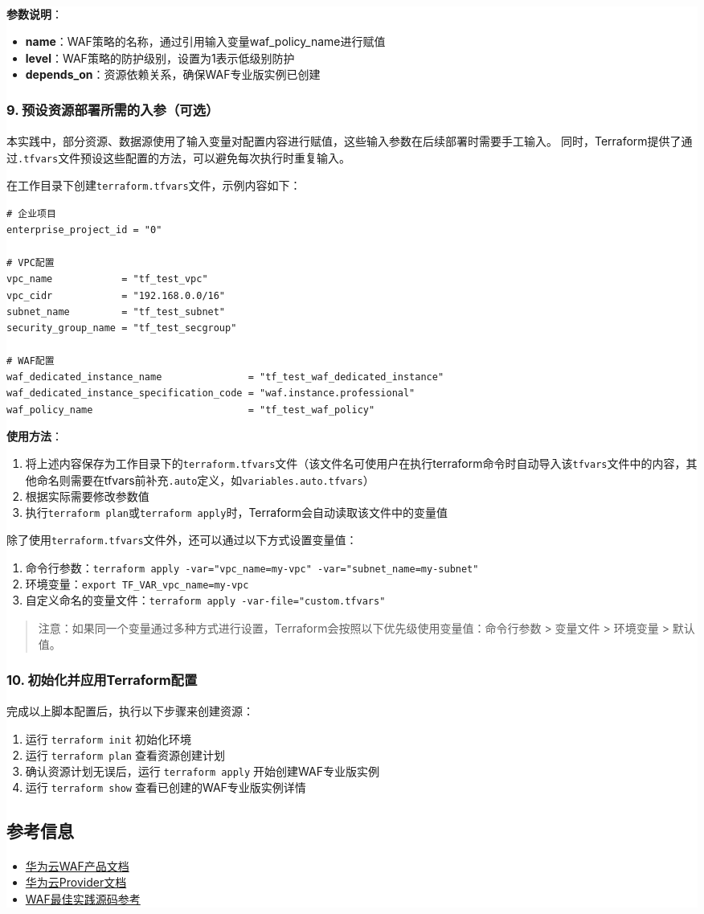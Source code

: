 **参数说明**：
- **name**：WAF策略的名称，通过引用输入变量waf_policy_name进行赋值
- **level**：WAF策略的防护级别，设置为1表示低级别防护
- **depends_on**：资源依赖关系，确保WAF专业版实例已创建

### 9. 预设资源部署所需的入参（可选）

本实践中，部分资源、数据源使用了输入变量对配置内容进行赋值，这些输入参数在后续部署时需要手工输入。
同时，Terraform提供了通过`.tfvars`文件预设这些配置的方法，可以避免每次执行时重复输入。

在工作目录下创建`terraform.tfvars`文件，示例内容如下：

```hcl
# 企业项目
enterprise_project_id = "0"

# VPC配置
vpc_name            = "tf_test_vpc"
vpc_cidr            = "192.168.0.0/16"
subnet_name         = "tf_test_subnet"
security_group_name = "tf_test_secgroup"

# WAF配置
waf_dedicated_instance_name               = "tf_test_waf_dedicated_instance"
waf_dedicated_instance_specification_code = "waf.instance.professional"
waf_policy_name                           = "tf_test_waf_policy"
```

**使用方法**：

1. 将上述内容保存为工作目录下的`terraform.tfvars`文件（该文件名可使用户在执行terraform命令时自动导入该`tfvars`文件中的内容，其他命名则需要在tfvars前补充`.auto`定义，如`variables.auto.tfvars`）
2. 根据实际需要修改参数值
3. 执行`terraform plan`或`terraform apply`时，Terraform会自动读取该文件中的变量值

除了使用`terraform.tfvars`文件外，还可以通过以下方式设置变量值：

1. 命令行参数：`terraform apply -var="vpc_name=my-vpc" -var="subnet_name=my-subnet"`
2. 环境变量：`export TF_VAR_vpc_name=my-vpc`
3. 自定义命名的变量文件：`terraform apply -var-file="custom.tfvars"`

> 注意：如果同一个变量通过多种方式进行设置，Terraform会按照以下优先级使用变量值：命令行参数 > 变量文件 > 环境变量 > 默认值。

### 10. 初始化并应用Terraform配置

完成以上脚本配置后，执行以下步骤来创建资源：

1. 运行 `terraform init` 初始化环境
2. 运行 `terraform plan` 查看资源创建计划
3. 确认资源计划无误后，运行 `terraform apply` 开始创建WAF专业版实例
4. 运行 `terraform show` 查看已创建的WAF专业版实例详情

## 参考信息

- [华为云WAF产品文档](https://support.huaweicloud.com/waf/index.html)
- [华为云Provider文档](https://registry.terraform.io/providers/huaweicloud/huaweicloud/latest/docs)
- [WAF最佳实践源码参考](https://github.com/huaweicloud/terraform-provider-huaweicloud/tree/master/examples/waf/waf-dedicated-instance) 